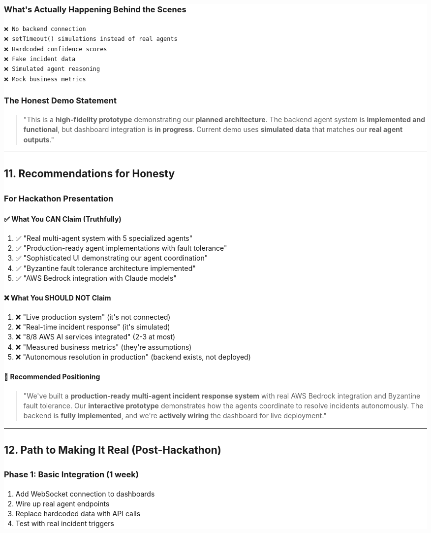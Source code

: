 ### What's Actually Happening Behind the Scenes
```
❌ No backend connection
❌ setTimeout() simulations instead of real agents
❌ Hardcoded confidence scores
❌ Fake incident data
❌ Simulated agent reasoning
❌ Mock business metrics
```

### The Honest Demo Statement
> "This is a **high-fidelity prototype** demonstrating our **planned architecture**. The backend agent system is **implemented and functional**, but dashboard integration is **in progress**. Current demo uses **simulated data** that matches our **real agent outputs**."

---

## 11. Recommendations for Honesty

### For Hackathon Presentation

#### ✅ What You CAN Claim (Truthfully)
1. ✅ "Real multi-agent system with 5 specialized agents"
2. ✅ "Production-ready agent implementations with fault tolerance"
3. ✅ "Sophisticated UI demonstrating our agent coordination"
4. ✅ "Byzantine fault tolerance architecture implemented"
5. ✅ "AWS Bedrock integration with Claude models"

#### ❌ What You SHOULD NOT Claim
1. ❌ "Live production system" (it's not connected)
2. ❌ "Real-time incident response" (it's simulated)
3. ❌ "8/8 AWS AI services integrated" (2-3 at most)
4. ❌ "Measured business metrics" (they're assumptions)
5. ❌ "Autonomous resolution in production" (backend exists, not deployed)

#### 🎯 Recommended Positioning
> "We've built a **production-ready multi-agent incident response system** with real AWS Bedrock integration and Byzantine fault tolerance. Our **interactive prototype** demonstrates how the agents coordinate to resolve incidents autonomously. The backend is **fully implemented**, and we're **actively wiring** the dashboard for live deployment."

---

## 12. Path to Making It Real (Post-Hackathon)

### Phase 1: Basic Integration (1 week)
1. Add WebSocket connection to dashboards
2. Wire up real agent endpoints
3. Replace hardcoded data with API calls
4. Test with real incident triggers
